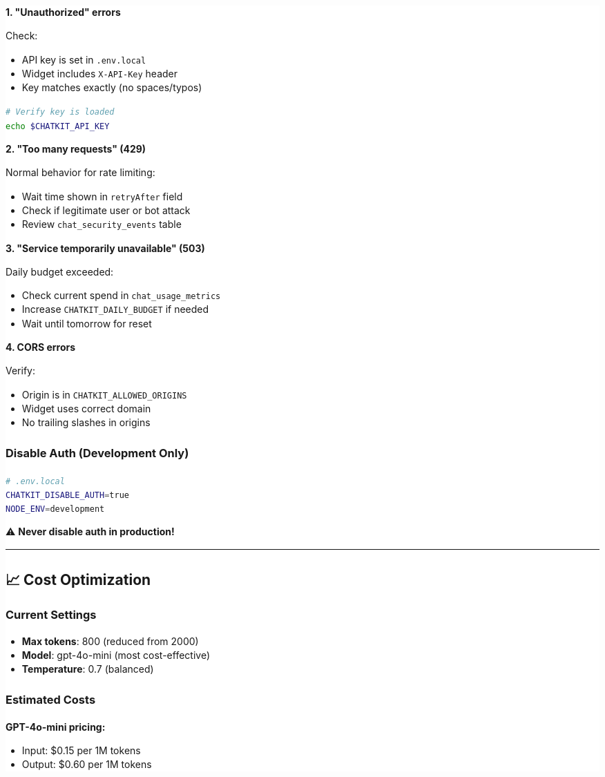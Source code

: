 **1. "Unauthorized" errors**

Check:
- API key is set in `.env.local`
- Widget includes `X-API-Key` header
- Key matches exactly (no spaces/typos)

```bash
# Verify key is loaded
echo $CHATKIT_API_KEY
```

**2. "Too many requests" (429)**

Normal behavior for rate limiting:
- Wait time shown in `retryAfter` field
- Check if legitimate user or bot attack
- Review `chat_security_events` table

**3. "Service temporarily unavailable" (503)**

Daily budget exceeded:
- Check current spend in `chat_usage_metrics`
- Increase `CHATKIT_DAILY_BUDGET` if needed
- Wait until tomorrow for reset

**4. CORS errors**

Verify:
- Origin is in `CHATKIT_ALLOWED_ORIGINS`
- Widget uses correct domain
- No trailing slashes in origins

### Disable Auth (Development Only)

```bash
# .env.local
CHATKIT_DISABLE_AUTH=true
NODE_ENV=development
```

⚠️ **Never disable auth in production!**

---

## 📈 Cost Optimization

### Current Settings

- **Max tokens**: 800 (reduced from 2000)
- **Model**: gpt-4o-mini (most cost-effective)
- **Temperature**: 0.7 (balanced)

### Estimated Costs

**GPT-4o-mini pricing:**
- Input: $0.15 per 1M tokens
- Output: $0.60 per 1M tokens
